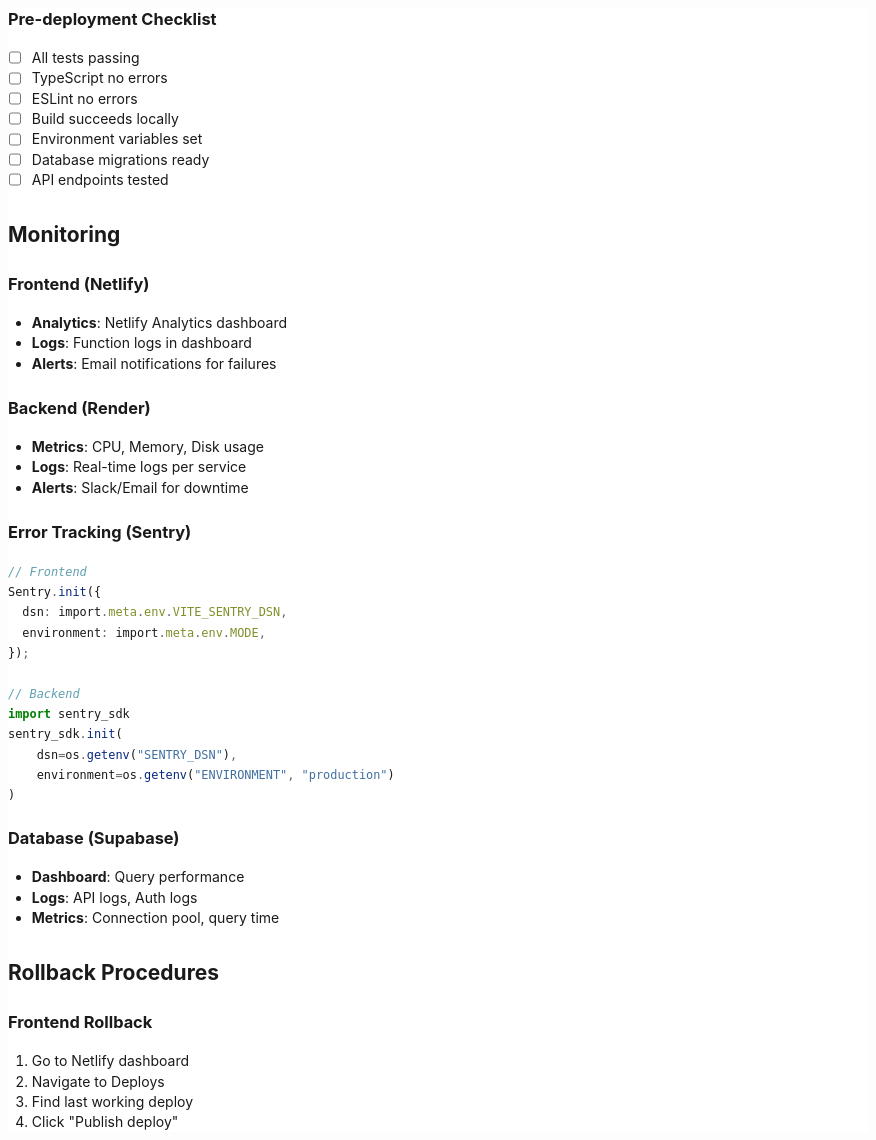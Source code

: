 ### Pre-deployment Checklist
- [ ] All tests passing
- [ ] TypeScript no errors
- [ ] ESLint no errors
- [ ] Build succeeds locally
- [ ] Environment variables set
- [ ] Database migrations ready
- [ ] API endpoints tested

## Monitoring

### Frontend (Netlify)
- **Analytics**: Netlify Analytics dashboard
- **Logs**: Function logs in dashboard
- **Alerts**: Email notifications for failures

### Backend (Render)
- **Metrics**: CPU, Memory, Disk usage
- **Logs**: Real-time logs per service
- **Alerts**: Slack/Email for downtime

### Error Tracking (Sentry)
```typescript
// Frontend
Sentry.init({
  dsn: import.meta.env.VITE_SENTRY_DSN,
  environment: import.meta.env.MODE,
});

// Backend
import sentry_sdk
sentry_sdk.init(
    dsn=os.getenv("SENTRY_DSN"),
    environment=os.getenv("ENVIRONMENT", "production")
)
```

### Database (Supabase)
- **Dashboard**: Query performance
- **Logs**: API logs, Auth logs
- **Metrics**: Connection pool, query time

## Rollback Procedures

### Frontend Rollback
1. Go to Netlify dashboard
2. Navigate to Deploys
3. Find last working deploy
4. Click "Publish deploy"

